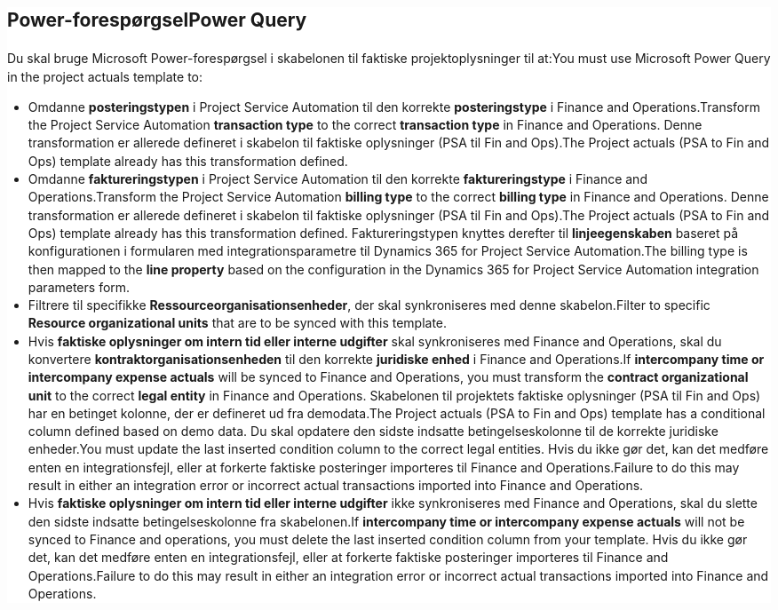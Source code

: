 ## <a name="power-query"></a><span data-ttu-id="c2244-135">Power-forespørgsel</span><span class="sxs-lookup"><span data-stu-id="c2244-135">Power Query</span></span>

<span data-ttu-id="c2244-136">Du skal bruge Microsoft Power-forespørgsel i skabelonen til faktiske projektoplysninger til at:</span><span class="sxs-lookup"><span data-stu-id="c2244-136">You must use Microsoft Power Query in the project actuals template to:</span></span>
- <span data-ttu-id="c2244-137">Omdanne **posteringstypen** i Project Service Automation til den korrekte **posteringstype** i Finance and Operations.</span><span class="sxs-lookup"><span data-stu-id="c2244-137">Transform the Project Service Automation **transaction type** to the correct **transaction type** in Finance and Operations.</span></span> <span data-ttu-id="c2244-138">Denne transformation er allerede defineret i skabelon til faktiske oplysninger (PSA til Fin and Ops).</span><span class="sxs-lookup"><span data-stu-id="c2244-138">The Project actuals (PSA to Fin and Ops) template already has this transformation defined.</span></span>
- <span data-ttu-id="c2244-139">Omdanne **faktureringstypen** i Project Service Automation til den korrekte **faktureringstype** i Finance and Operations.</span><span class="sxs-lookup"><span data-stu-id="c2244-139">Transform the Project Service Automation **billing type** to the correct **billing type** in Finance and Operations.</span></span> <span data-ttu-id="c2244-140">Denne transformation er allerede defineret i skabelon til faktiske oplysninger (PSA til Fin and Ops).</span><span class="sxs-lookup"><span data-stu-id="c2244-140">The Project actuals (PSA to Fin and Ops) template already has this transformation defined.</span></span> <span data-ttu-id="c2244-141">Faktureringstypen knyttes derefter til **linjeegenskaben** baseret på konfigurationen i formularen med integrationsparametre til Dynamics 365 for Project Service Automation.</span><span class="sxs-lookup"><span data-stu-id="c2244-141">The billing type is then mapped to the **line property** based on the configuration in the Dynamics 365 for Project Service Automation integration parameters form.</span></span>
- <span data-ttu-id="c2244-142">Filtrere til specifikke **Ressourceorganisationsenheder**, der skal synkroniseres med denne skabelon.</span><span class="sxs-lookup"><span data-stu-id="c2244-142">Filter to specific **Resource organizational units** that are to be synced with this template.</span></span>
- <span data-ttu-id="c2244-143">Hvis **faktiske oplysninger om intern tid eller interne udgifter** skal synkroniseres med Finance and Operations, skal du konvertere **kontraktorganisationsenheden** til den korrekte **juridiske enhed** i Finance and Operations.</span><span class="sxs-lookup"><span data-stu-id="c2244-143">If **intercompany time or intercompany expense actuals** will be synced to Finance and Operations, you must transform the **contract organizational unit** to the correct **legal entity** in Finance and Operations.</span></span> <span data-ttu-id="c2244-144">Skabelonen til projektets faktiske oplysninger (PSA til Fin and Ops) har en betinget kolonne, der er defineret ud fra demodata.</span><span class="sxs-lookup"><span data-stu-id="c2244-144">The Project actuals (PSA to Fin and Ops) template has a conditional column defined based on demo data.</span></span> <span data-ttu-id="c2244-145">Du skal opdatere den sidste indsatte betingelseskolonne til de korrekte juridiske enheder.</span><span class="sxs-lookup"><span data-stu-id="c2244-145">You must update the last inserted condition column to the correct legal entities.</span></span> <span data-ttu-id="c2244-146">Hvis du ikke gør det, kan det medføre enten en integrationsfejl, eller at forkerte faktiske posteringer importeres til Finance and Operations.</span><span class="sxs-lookup"><span data-stu-id="c2244-146">Failure to do this may result in either an integration error or incorrect actual transactions imported into Finance and Operations.</span></span>
- <span data-ttu-id="c2244-147">Hvis **faktiske oplysninger om intern tid eller interne udgifter** ikke synkroniseres med Finance and Operations, skal du slette den sidste indsatte betingelseskolonne fra skabelonen.</span><span class="sxs-lookup"><span data-stu-id="c2244-147">If **intercompany time or intercompany expense actuals** will not be synced to Finance and operations, you must delete the last inserted condition column from your template.</span></span> <span data-ttu-id="c2244-148">Hvis du ikke gør det, kan det medføre enten en integrationsfejl, eller at forkerte faktiske posteringer importeres til Finance and Operations.</span><span class="sxs-lookup"><span data-stu-id="c2244-148">Failure to do this may result in either an integration error or incorrect actual transactions imported into Finance and Operations.</span></span>
